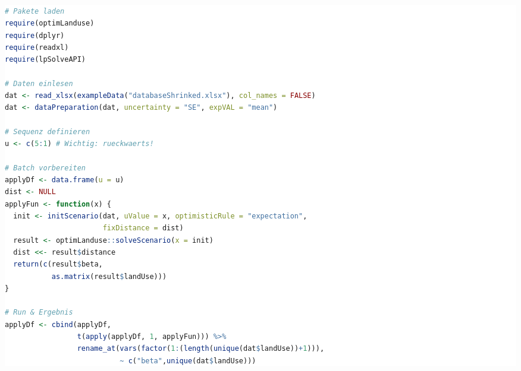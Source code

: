 ``` r
# Pakete laden
require(optimLanduse)
require(dplyr)  
require(readxl)
require(lpSolveAPI)  

# Daten einlesen
dat <- read_xlsx(exampleData("databaseShrinked.xlsx"), col_names = FALSE)
dat <- dataPreparation(dat, uncertainty = "SE", expVAL = "mean")

# Sequenz definieren
u <- c(5:1) # Wichtig: rueckwaerts!

# Batch vorbereiten
applyDf <- data.frame(u = u)
dist <- NULL
applyFun <- function(x) {
  init <- initScenario(dat, uValue = x, optimisticRule = "expectation",
                       fixDistance = dist)
  result <- optimLanduse::solveScenario(x = init)
  dist <<- result$distance
  return(c(result$beta,
           as.matrix(result$landUse)))
}

# Run & Ergebnis
applyDf <- cbind(applyDf,
                 t(apply(applyDf, 1, applyFun))) %>% 
                 rename_at(vars(factor(1:(length(unique(dat$landUse))+1))),
                           ~ c("beta",unique(dat$landUse))) 
```
